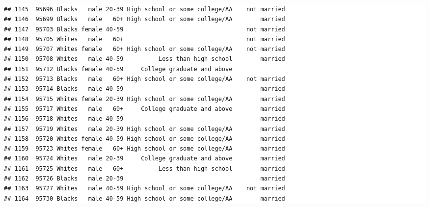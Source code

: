     ## 1145  95696 Blacks   male 20-39 High school or some college/AA    not married
    ## 1146  95699 Blacks   male   60+ High school or some college/AA        married
    ## 1147  95703 Blacks female 40-59                                   not married
    ## 1148  95705 Whites   male   60+                                   not married
    ## 1149  95707 Whites female   60+ High school or some college/AA    not married
    ## 1150  95708 Whites   male 40-59          Less than high school        married
    ## 1151  95712 Blacks female 40-59     College graduate and above               
    ## 1152  95713 Blacks   male   60+ High school or some college/AA    not married
    ## 1153  95714 Blacks   male 40-59                                       married
    ## 1154  95715 Whites female 20-39 High school or some college/AA        married
    ## 1155  95717 Whites   male   60+     College graduate and above        married
    ## 1156  95718 Whites   male 40-59                                       married
    ## 1157  95719 Whites   male 20-39 High school or some college/AA        married
    ## 1158  95720 Whites female 40-59 High school or some college/AA        married
    ## 1159  95723 Whites female   60+ High school or some college/AA        married
    ## 1160  95724 Whites   male 20-39     College graduate and above        married
    ## 1161  95725 Whites   male   60+          Less than high school        married
    ## 1162  95726 Blacks   male 20-39                                       married
    ## 1163  95727 Whites   male 40-59 High school or some college/AA    not married
    ## 1164  95730 Blacks   male 40-59 High school or some college/AA        married